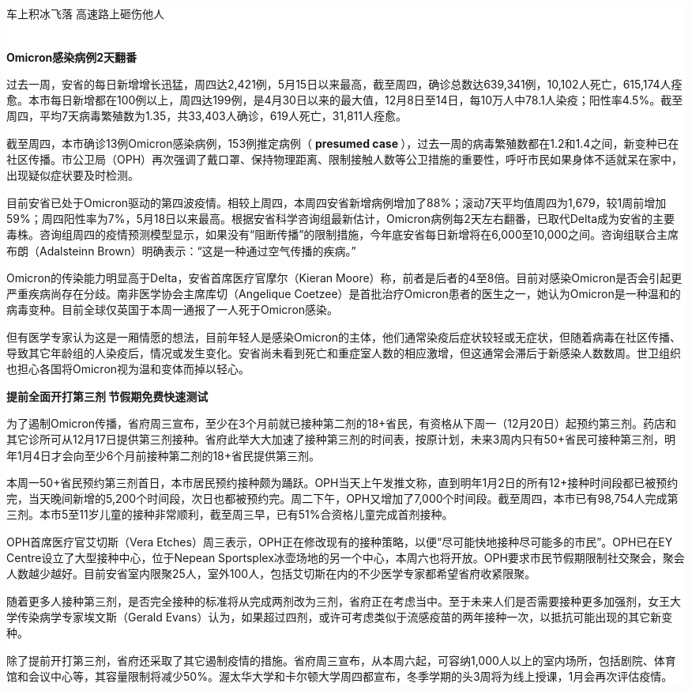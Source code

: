    车上积冰飞落 高速路上砸伤他人
  </ok>
 </strong>
</p>
<p>
 <a name="_Toc2021121801">
 </ok>
 <br/>
 <strong>
  Omicron感染病例2天翻番
 </strong>
</p>
<p>
 过去一周，安省的每日新增增长迅猛，周四达2,421例，5月15日以来最高，截至周四，确诊总数达639,341例，10,102人死亡，615,174人痊愈。本市每日新增都在100例以上，周四达199例，是4月30日以来的最大值，12月8日至14日，每10万人中78.1人染疫；阳性率4.5%。截至周四，平均7天病毒繁殖数为1.35，共33,403人确诊，619人死亡，31,811人痊愈。
</p>
<p>
 截至周四，本市确诊13例Omicron感染病例，153例推定病例（
 <strong>
  presumed case
 </strong>
 ），过去一周的病毒繁殖数都在1.2和1.4之间，新变种已在社区传播。市公卫局（OPH）再次强调了戴口罩、保持物理距离、限制接触人数等公卫措施的重要性，呼吁市民如果身体不适就呆在家中，出现疑似症状要及时检测。
</p>
<p>
 目前安省已处于Omicron驱动的第四波疫情。相较上周四，本周四安省新增病例增加了88%；滚动7天平均值周四为1,679，较1周前增加59%；周四阳性率为7%，5月18日以来最高。根据安省科学咨询组最新估计，Omicron病例每2天左右翻番，已取代Delta成为安省的主要毒株。咨询组周四的疫情预测模型显示，如果没有“阻断传播”的限制措施，今年底安省每日新增将在6,000至10,000之间。咨询组联合主席布朗（Adalsteinn Brown）明确表示：“这是一种通过空气传播的疾病。”
</p>
<p>
 Omicron的传染能力明显高于Delta，安省首席医疗官摩尔（Kieran Moore）称，前者是后者的4至8倍。目前对感染Omicron是否会引起更严重疾病尚存在分歧。南非医学协会主席库切（Angelique Coetzee）是首批治疗Omicron患者的医生之一，她认为Omicron是一种温和的病毒变种。目前全球仅英国于本周一通报了一人死于Omicron感染。
</p>
<p>
 但有医学专家认为这是一厢情愿的想法，目前年轻人是感染Omicron的主体，他们通常染疫后症状较轻或无症状，但随着病毒在社区传播、导致其它年龄组的人染疫后，情况或发生变化。安省尚未看到死亡和重症室人数的相应激增，但这通常会滞后于新感染人数数周。世卫组织也担心各国将Omicron视为温和变体而掉以轻心。
</p>
<p>
 <strong>
  提前全面开打第三剂 节假期免费快速测试
 </strong>
</p>
<p>
 为了遏制Omicron传播，省府周三宣布，至少在3个月前就已接种第二剂的18+省民，有资格从下周一（12月20日）起预约第三剂。药店和其它诊所可从12月17日提供第三剂接种。省府此举大大加速了接种第三剂的时间表，按原计划，未来3周内只有50+省民可接种第三剂，明年1月4日才会向至少6个月前接种第二剂的18+省民提供第三剂。
</p>
<p>
 本周一50+省民预约第三剂首日，本市居民预约接种颇为踊跃。OPH当天上午发推文称，直到明年1月2日的所有12+接种时间段都已被预约完，当天晚间新增的5,200个时间段，次日也都被预约完。周二下午，OPH又增加了7,000个时间段。截至周四，本市已有98,754人完成第三剂。本市5至11岁儿童的接种非常顺利，截至周三早，已有51%合资格儿童完成首剂接种。
</p>
<p>
 OPH首席医疗官艾切斯（Vera Etches）周三表示，OPH正在修改现有的接种策略，以便“尽可能快地接种尽可能多的市民”。OPH已在EY Centre设立了大型接种中心，位于Nepean Sportsplex冰壶场地的另一个中心，本周六也将开放。OPH要求市民节假期限制社交聚会，聚会人数越少越好。目前安省室内限聚25人，室外100人，包括艾切斯在内的不少医学专家都希望省府收紧限聚。
</p>
<p>
 随着更多人接种第三剂，是否完全接种的标准将从完成两剂改为三剂，省府正在考虑当中。至于未来人们是否需要接种更多加强剂，女王大学传染病学专家埃文斯（Gerald Evans）认为，如果超过四剂，或许可考虑类似于流感疫苗的两年接种一次，以抵抗可能出现的其它新变种。
</p>
<p>
 除了提前开打第三剂，省府还采取了其它遏制疫情的措施。省府周三宣布，从本周六起，可容纳1,000人以上的室内场所，包括剧院、体育馆和会议中心等，其容量限制将减少50%。渥太华大学和卡尔顿大学周四都宣布，冬季学期的头3周将为线上授课，1月会再次评估疫情。
</p>
<p>